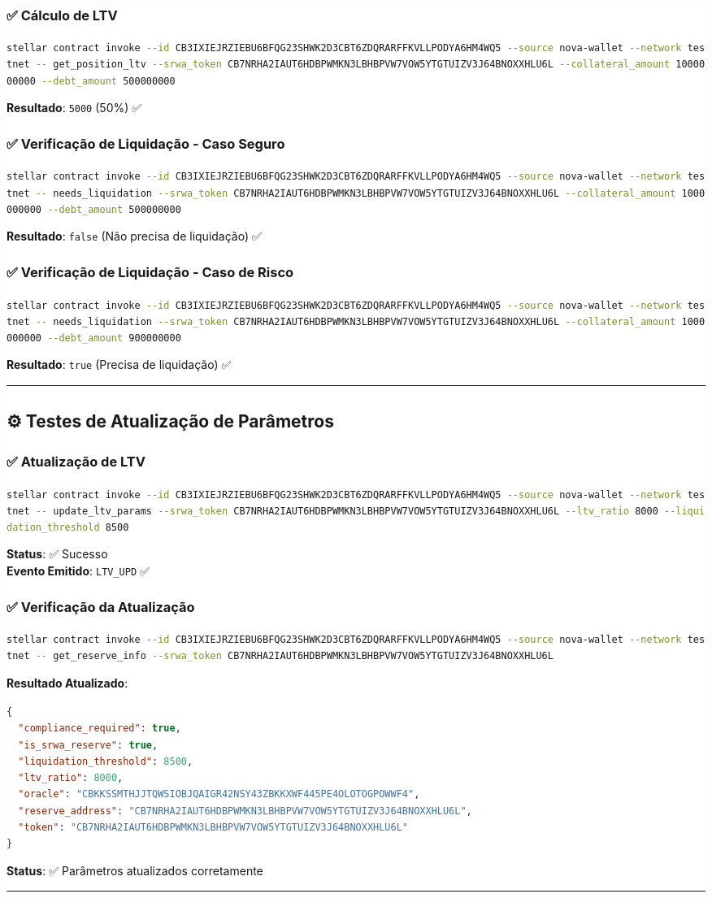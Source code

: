 ### **✅ Cálculo de LTV**
```bash
stellar contract invoke --id CB3IXIEJRZIEBU6BFQG23SHWK2D3CBT6ZDQRARFFKVLLPODYA6HM4WQ5 --source nova-wallet --network testnet -- get_position_ltv --srwa_token CB7NRHA2IAUT6HDBPWMKN3LBHBPVW7VOW5YTGTUIZV3J64BNOXXHLU6L --collateral_amount 1000000000 --debt_amount 500000000
```
**Resultado**: `5000` (50%) ✅

### **✅ Verificação de Liquidação - Caso Seguro**
```bash
stellar contract invoke --id CB3IXIEJRZIEBU6BFQG23SHWK2D3CBT6ZDQRARFFKVLLPODYA6HM4WQ5 --source nova-wallet --network testnet -- needs_liquidation --srwa_token CB7NRHA2IAUT6HDBPWMKN3LBHBPVW7VOW5YTGTUIZV3J64BNOXXHLU6L --collateral_amount 1000000000 --debt_amount 500000000
```
**Resultado**: `false` (Não precisa de liquidação) ✅

### **✅ Verificação de Liquidação - Caso de Risco**
```bash
stellar contract invoke --id CB3IXIEJRZIEBU6BFQG23SHWK2D3CBT6ZDQRARFFKVLLPODYA6HM4WQ5 --source nova-wallet --network testnet -- needs_liquidation --srwa_token CB7NRHA2IAUT6HDBPWMKN3LBHBPVW7VOW5YTGTUIZV3J64BNOXXHLU6L --collateral_amount 1000000000 --debt_amount 900000000
```
**Resultado**: `true` (Precisa de liquidação) ✅

---

## ⚙️ **Testes de Atualização de Parâmetros**

### **✅ Atualização de LTV**
```bash
stellar contract invoke --id CB3IXIEJRZIEBU6BFQG23SHWK2D3CBT6ZDQRARFFKVLLPODYA6HM4WQ5 --source nova-wallet --network testnet -- update_ltv_params --srwa_token CB7NRHA2IAUT6HDBPWMKN3LBHBPVW7VOW5YTGTUIZV3J64BNOXXHLU6L --ltv_ratio 8000 --liquidation_threshold 8500
```
**Status**: ✅ Sucesso  
**Evento Emitido**: `LTV_UPD` ✅

### **✅ Verificação da Atualização**
```bash
stellar contract invoke --id CB3IXIEJRZIEBU6BFQG23SHWK2D3CBT6ZDQRARFFKVLLPODYA6HM4WQ5 --source nova-wallet --network testnet -- get_reserve_info --srwa_token CB7NRHA2IAUT6HDBPWMKN3LBHBPVW7VOW5YTGTUIZV3J64BNOXXHLU6L
```
**Resultado Atualizado**:
```json
{
  "compliance_required": true,
  "is_srwa_reserve": true,
  "liquidation_threshold": 8500,
  "ltv_ratio": 8000,
  "oracle": "CBKKSSMTHJJTQWSIOBJQAIGR42NSY43ZBKKXWF445PE4OLOTOGPOWWF4",
  "reserve_address": "CB7NRHA2IAUT6HDBPWMKN3LBHBPVW7VOW5YTGTUIZV3J64BNOXXHLU6L",
  "token": "CB7NRHA2IAUT6HDBPWMKN3LBHBPVW7VOW5YTGTUIZV3J64BNOXXHLU6L"
}
```
**Status**: ✅ Parâmetros atualizados corretamente

---